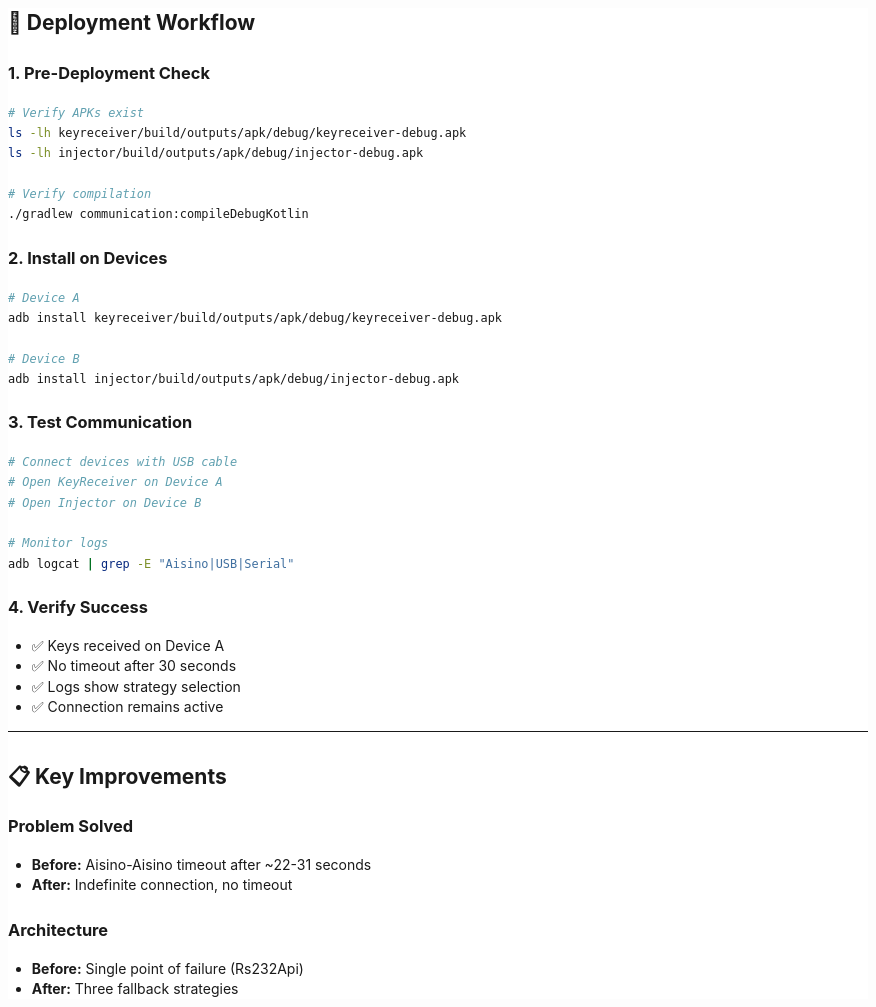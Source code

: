 
## 🚀 Deployment Workflow

### 1. Pre-Deployment Check
```bash
# Verify APKs exist
ls -lh keyreceiver/build/outputs/apk/debug/keyreceiver-debug.apk
ls -lh injector/build/outputs/apk/debug/injector-debug.apk

# Verify compilation
./gradlew communication:compileDebugKotlin
```

### 2. Install on Devices
```bash
# Device A
adb install keyreceiver/build/outputs/apk/debug/keyreceiver-debug.apk

# Device B
adb install injector/build/outputs/apk/debug/injector-debug.apk
```

### 3. Test Communication
```bash
# Connect devices with USB cable
# Open KeyReceiver on Device A
# Open Injector on Device B

# Monitor logs
adb logcat | grep -E "Aisino|USB|Serial"
```

### 4. Verify Success
- ✅ Keys received on Device A
- ✅ No timeout after 30 seconds
- ✅ Logs show strategy selection
- ✅ Connection remains active

---

## 📋 Key Improvements

### Problem Solved
- **Before:** Aisino-Aisino timeout after ~22-31 seconds
- **After:** Indefinite connection, no timeout

### Architecture
- **Before:** Single point of failure (Rs232Api)
- **After:** Three fallback strategies
